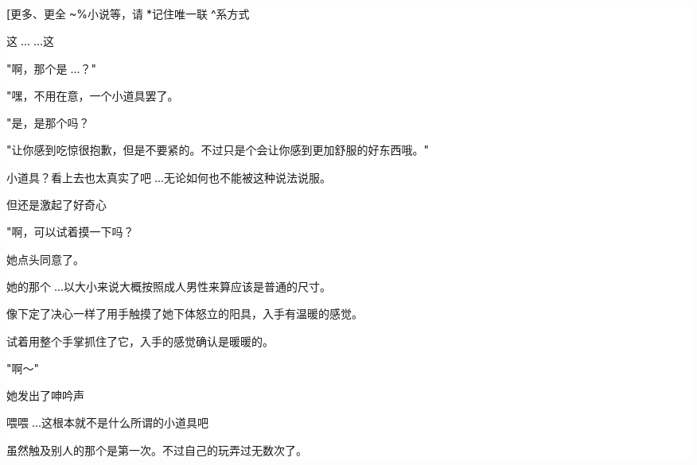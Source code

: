
 [更多、更全 ~%小说等，请 *记住唯一联 ^系方式



这 ... ...这



"啊，那个是 ...？"





"嘿，不用在意，一个小道具罢了。



"是，是那个吗？





"让你感到吃惊很抱歉，但是不要紧的。不过只是个会让你感到更加舒服的好东西哦。"





小道具？看上去也太真实了吧 ...无论如何也不能被这种说法说服。



但还是激起了好奇心





"啊，可以试着摸一下吗？



她点头同意了。





她的那个 ...以大小来说大概按照成人男性来算应该是普通的尺寸。



像下定了决心一样了用手触摸了她下体怒立的阳具，入手有温暖的感觉。



试着用整个手掌抓住了它，入手的感觉确认是暖暖的。



"啊～"





她发出了呻吟声



喂喂 ...这根本就不是什么所谓的小道具吧



虽然触及别人的那个是第一次。不过自己的玩弄过无数次了。
